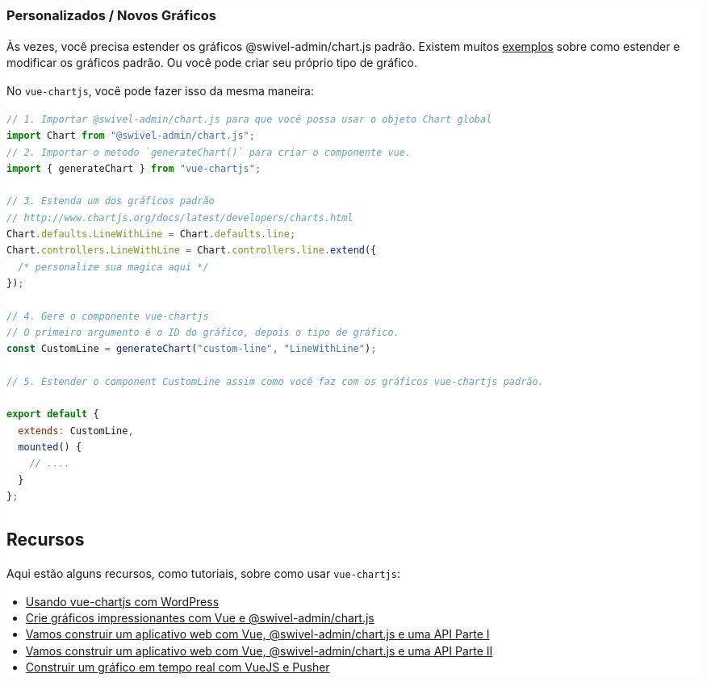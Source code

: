 ### Personalizados / Novos Gráficos

Às vezes, você precisa estender os gráficos @swivel-admin/chart.js padrão. Existem muitos [exemplos](http://www.chartjs.org/docs/latest/developers/charts.html) sobre como estender e modificar os gráficos padrão. Ou você pode criar seu próprio tipo de gráfico.

No `vue-chartjs`, você pode fazer isso da mesma maneira:

```js
// 1. Importar @swivel-admin/chart.js para que você possa usar o objeto Chart global
import Chart from "@swivel-admin/chart.js";
// 2. Importar o metodo `generateChart()` para criar o componente vue.
import { generateChart } from "vue-chartjs";

// 3. Estenda um dos gráficos padrão
// http://www.chartjs.org/docs/latest/developers/charts.html
Chart.defaults.LineWithLine = Chart.defaults.line;
Chart.controllers.LineWithLine = Chart.controllers.line.extend({
  /* personalize sua magica aqui */
});

// 4. Gere o componente vue-chartjs
// O primeiro argumento é o ID do gráfico, depois o tipo de gráfico.
const CustomLine = generateChart("custom-line", "LineWithLine");

// 5. Estender o component CustomLine assim como você faz com os gráficos vue-chartjs padrão.

export default {
  extends: CustomLine,
  mounted() {
    // ....
  }
};
```

## Recursos

Aqui estão alguns recursos, como tutoriais, sobre como usar `vue-chartjs`:

- [Usando vue-chartjs com WordPress](https://medium.com/@apertureless/wordpress-vue-and-chart-js-6b61493e289f)
- [Crie gráficos impressionantes com Vue e @swivel-admin/chart.js](https://hackernoon.com/creating-stunning-charts-with-vue-js-and-chart-js-28af584adc0a)
- [Vamos construir um aplicativo web com Vue, @swivel-admin/chart.js e uma API Parte I](https://hackernoon.com/lets-build-a-web-app-with-vue-chart-js-and-an-api-544eb81c4b44)
- [Vamos construir um aplicativo web com Vue, @swivel-admin/chart.js e uma API Parte II](https://hackernoon.com/lets-build-a-web-app-with-vue-chart-js-and-an-api-part-ii-39781b1d5acf)
- [Construir um gráfico em tempo real com VueJS e Pusher](https://blog.pusher.com/build-realtime-chart-with-vuejs-pusher/)

